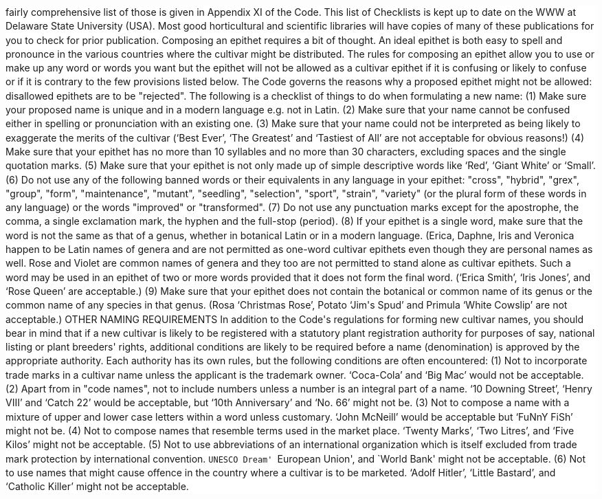 fairly comprehensive list of those is given in Appendix XI of the Code. This list of
Checklists is kept up to date on the WWW at Delaware State University (USA).
Most good horticultural and scientific libraries will have copies of many of these
publications for you to check for prior publication.
Composing an epithet requires a bit of thought. An ideal epithet is both easy to
spell and pronounce in the various countries where the cultivar might be
distributed. The rules for composing an epithet allow you to use or make up any
word or words you want but the epithet will not be allowed as a cultivar epithet if
it is confusing or likely to confuse or if it is contrary to the few provisions listed
below. The Code governs the reasons why a proposed epithet might not be
allowed: disallowed epithets are to be "rejected".
The following is a checklist of things to do when formulating a new name:
(1) Make sure your proposed name is unique and in a modern language e.g. not
in Latin.
(2) Make sure that your name cannot be confused either in spelling or
pronunciation with an existing one.
(3) Make sure that your name could not be interpreted as being likely to
exaggerate the merits of the cultivar (‘Best Ever’, ‘The Greatest’ and ‘Tastiest of
All’ are not acceptable for obvious reasons!)
(4) Make sure that your epithet has no more than 10 syllables and no more than
30 characters, excluding spaces and the single quotation marks.
(5) Make sure that your epithet is not only made up of simple descriptive words
like ‘Red’, ‘Giant White’ or ‘Small’.
(6) Do not use any of the following banned words or their equivalents in any
language in your epithet: "cross", "hybrid", "grex", "group", "form",
"maintenance", "mutant", "seedling", "selection", "sport", "strain", "variety" (or
the plural form of these words in any language) or the words "improved" or
"transformed". 
(7) Do not use any punctuation marks except for the apostrophe, the comma, a
single exclamation mark, the hyphen and the full-stop (period).
(8) If your epithet is a single word, make sure that the word is not the same as
that of a genus, whether in botanical Latin or in a modern language. (Erica,
Daphne, Iris and Veronica happen to be Latin names of genera and are not
permitted as one-word cultivar epithets even though they are personal names as
well. Rose and Violet are common names of genera and they too are not
permitted to stand alone as cultivar epithets. Such a word may be used in an
epithet of two or more words provided that it does not form the final word. (‘Erica
Smith’, ‘Iris Jones’, and ‘Rose Queen’ are acceptable.)
(9) Make sure that your epithet does not contain the botanical or common name
of its genus or the common name of any species in that genus. (Rosa ‘Christmas
Rose’, Potato ‘Jim's Spud’ and Primula ‘White Cowslip’ are not acceptable.)
OTHER NAMING REQUIREMENTS
In addition to the Code's regulations for forming new cultivar names, you should
bear in mind that if a new cultivar is likely to be registered with a statutory plant
registration authority for purposes of say, national listing or plant breeders'
rights, additional conditions are likely to be required before a name
(denomination) is approved by the appropriate authority. Each authority has its
own rules, but the following conditions are often encountered:
(1) Not to incorporate trade marks in a cultivar name unless the applicant is the
trademark owner. ‘Coca-Cola’ and ‘Big Mac’ would not be acceptable.
(2) Apart from in "code names", not to include numbers unless a number is an
integral part of a name. ‘10 Downing Street’, ‘Henry VIII’ and ‘Catch 22’ would be
acceptable, but ‘10th Anniversary’ and ‘No. 66’ might not be.
(3) Not to compose a name with a mixture of upper and lower case letters within
a word unless customary. ‘John McNeill’ would be acceptable but ‘FuNnY FiSh’
might not be.
(4) Not to compose names that resemble terms used in the market place.
‘Twenty Marks’, ‘Two Litres’, and ‘Five Kilos’ might not be acceptable.
(5) Not to use abbreviations of an international organization which is itself
excluded from trade mark protection by international convention. `UNESCO
Dream' `European Union', and `World Bank' might not be acceptable.
(6) Not to use names that might cause offence in the country where a cultivar is
to be marketed. ‘Adolf Hitler’, ‘Little Bastard’, and ‘Catholic Killer’ might not be
acceptable.
